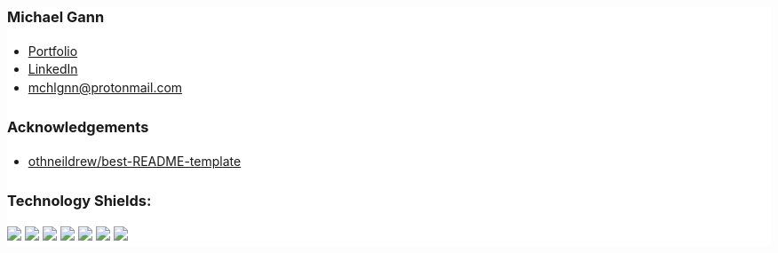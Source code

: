 ### Michael Gann

- [Portfolio](https://michael-gann.github.io/michael-gann.github.io/)
- [LinkedIn](https://www.linkedin.com/in/michael-gann-1a2161201/)
- mchlgnn@protonmail.com



### Acknowledgements

* [othneildrew/best-README-template](https://github.com/othneildrew/Best-README-Template)



[contributors-shield]: https://img.shields.io/github/contributors/michael-gann/repo.svg?style=for-the-badge
[contributors-url]: https://github.com/michael-gann/buttery/graphs/contributors
[forks-shield]: https://img.shields.io/github/forks/michael-gann/repo.svg?style=for-the-badge
[forks-url]: https://github.com/michael-gann/repo/network/members
[stars-shield]: https://img.shields.io/github/stars/michael-gann/buttery.svg?style=for-the-badge
[stars-url]: https://github.com/michael-gann/buttery/stargazers
[issues-shield]: https://img.shields.io/github/issues/michael-gann/repo.svg?style=for-the-badge
[issues-url]: https://github.com/michael-gann/buttery/issues
[license-shield]: https://img.shields.io/github/license/michael-gann/repo.svg?style=for-the-badge
[license-url]: https://github.com/michael-gann/repo/blob/master/LICENSE.txt
[linkedin-shield]: https://img.shields.io/badge/-LinkedIn-black.svg?style=for-the-badge&logo=linkedin&colorB=555
[linkedin-url]: https://www.linkedin.com/in/michael-gann-1a2161201/
[react-url]: https://img.shields.io/badge/react


### Technology Shields:
![](https://img.shields.io/badge/Tools-npm-informational?style=flat&logo=NPM&logoColor=white&color=ff8300) ![](https://img.shields.io/badge/Tools-Nodemon-informational?style=flat&logo=Nodemon&logoColor=white&color=ff8300) ![](https://img.shields.io/badge/Tools-Node.js-informational?style=flat&logo=Node.js&logoColor=white&color=ff8300) ![](https://img.shields.io/badge/Tools-Git-informational?style=flat&logo=Git&logoColor=white&color=ff8300) ![](https://img.shields.io/badge/Tools-Postman-informational?style=flat&logo=Postman&logoColor=white&color=ff8300) ![](https://img.shields.io/badge/Tools-PostgreSQL-informational?style=flat&logo=PostgreSQL&logoColor=white&color=ff8300) ![](https://img.shields.io/badge/Code-JavaScript-informational?style=flat&logo=JavaScript&logoColor=white&color=ff0000)
